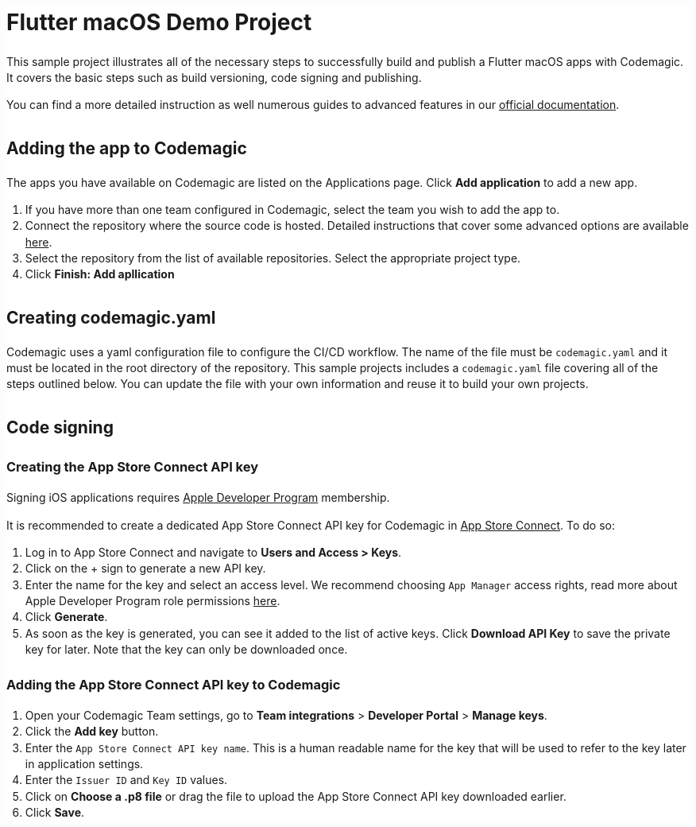 # Flutter macOS Demo Project

This sample project illustrates all of the necessary steps to successfully build and publish a Flutter macOS apps with Codemagic. It covers the basic steps such as build versioning, code signing and publishing.

You can find a more detailed instruction as well numerous guides to advanced features in our [official documentation](https://docs.codemagic.io/yaml-quick-start/building-a-flutter-app/).

## Adding the app to Codemagic
The apps you have available on Codemagic are listed on the Applications page. Click **Add application** to add a new app.

1. If you have more than one team configured in Codemagic, select the team you wish to add the app to.
2. Connect the repository where the source code is hosted. Detailed instructions that cover some advanced options are available [here](https://docs.codemagic.io/getting-started/adding-apps/).
3. Select the repository from the list of available repositories. Select the appropriate project type.
4. Click **Finish: Add apllication**

## Creating codemagic.yaml
Codemagic uses a yaml configuration file to configure the CI/CD workflow. The name of the file must be `codemagic.yaml` and it must be located in the root directory of the repository. This sample projects includes a `codemagic.yaml` file covering all of the steps outlined below. You can update the file with your own information and reuse it to build your own projects.

## Code signing

### Creating the App Store Connect API key
Signing iOS applications requires [Apple Developer Program](https://developer.apple.com/programs/enroll/) membership.

It is recommended to create a dedicated App Store Connect API key for Codemagic in [App Store Connect](https://appstoreconnect.apple.com/access/api). To do so:

1. Log in to App Store Connect and navigate to **Users and Access > Keys**.
2. Click on the + sign to generate a new API key.
3. Enter the name for the key and select an access level. We recommend choosing `App Manager` access rights, read more about Apple Developer Program role permissions [here](https://help.apple.com/app-store-connect/#/deve5f9a89d7).
4. Click **Generate**.
5. As soon as the key is generated, you can see it added to the list of active keys. Click **Download API Key** to save the private key for later. Note that the key can only be downloaded once.

### Adding the App Store Connect API key to Codemagic

1. Open your Codemagic Team settings, go to **Team integrations** > **Developer Portal** > **Manage keys**.
2. Click the **Add key** button.
3. Enter the `App Store Connect API key name`. This is a human readable name for the key that will be used to refer to the key later in application settings.
4. Enter the `Issuer ID` and `Key ID` values.
5. Click on **Choose a .p8 file** or drag the file to upload the App Store Connect API key downloaded earlier.
6. Click **Save**.
